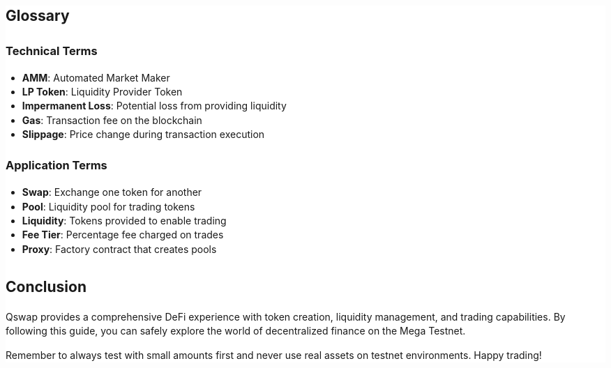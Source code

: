 ## Glossary

### Technical Terms

- **AMM**: Automated Market Maker
- **LP Token**: Liquidity Provider Token
- **Impermanent Loss**: Potential loss from providing liquidity
- **Gas**: Transaction fee on the blockchain
- **Slippage**: Price change during transaction execution

### Application Terms

- **Swap**: Exchange one token for another
- **Pool**: Liquidity pool for trading tokens
- **Liquidity**: Tokens provided to enable trading
- **Fee Tier**: Percentage fee charged on trades
- **Proxy**: Factory contract that creates pools

## Conclusion

Qswap provides a comprehensive DeFi experience with token creation, liquidity management, and trading capabilities. By following this guide, you can safely explore the world of decentralized finance on the Mega Testnet.

Remember to always test with small amounts first and never use real assets on testnet environments. Happy trading!